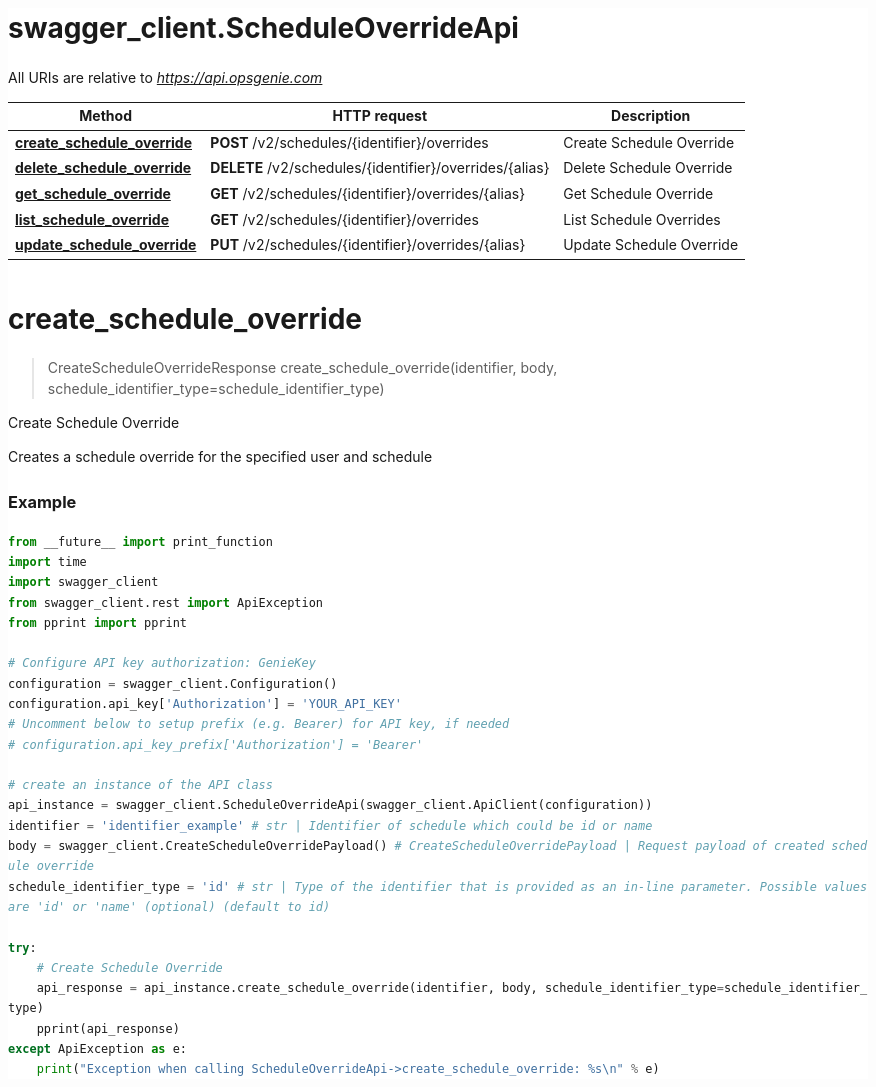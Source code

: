 # swagger_client.ScheduleOverrideApi

All URIs are relative to *https://api.opsgenie.com*

Method | HTTP request | Description
------------- | ------------- | -------------
[**create_schedule_override**](ScheduleOverrideApi.md#create_schedule_override) | **POST** /v2/schedules/{identifier}/overrides | Create Schedule Override
[**delete_schedule_override**](ScheduleOverrideApi.md#delete_schedule_override) | **DELETE** /v2/schedules/{identifier}/overrides/{alias} | Delete Schedule Override
[**get_schedule_override**](ScheduleOverrideApi.md#get_schedule_override) | **GET** /v2/schedules/{identifier}/overrides/{alias} | Get Schedule Override
[**list_schedule_override**](ScheduleOverrideApi.md#list_schedule_override) | **GET** /v2/schedules/{identifier}/overrides | List Schedule Overrides
[**update_schedule_override**](ScheduleOverrideApi.md#update_schedule_override) | **PUT** /v2/schedules/{identifier}/overrides/{alias} | Update Schedule Override


# **create_schedule_override**
> CreateScheduleOverrideResponse create_schedule_override(identifier, body, schedule_identifier_type=schedule_identifier_type)

Create Schedule Override

Creates a schedule override for the specified user and schedule

### Example
```python
from __future__ import print_function
import time
import swagger_client
from swagger_client.rest import ApiException
from pprint import pprint

# Configure API key authorization: GenieKey
configuration = swagger_client.Configuration()
configuration.api_key['Authorization'] = 'YOUR_API_KEY'
# Uncomment below to setup prefix (e.g. Bearer) for API key, if needed
# configuration.api_key_prefix['Authorization'] = 'Bearer'

# create an instance of the API class
api_instance = swagger_client.ScheduleOverrideApi(swagger_client.ApiClient(configuration))
identifier = 'identifier_example' # str | Identifier of schedule which could be id or name
body = swagger_client.CreateScheduleOverridePayload() # CreateScheduleOverridePayload | Request payload of created schedule override
schedule_identifier_type = 'id' # str | Type of the identifier that is provided as an in-line parameter. Possible values are 'id' or 'name' (optional) (default to id)

try:
    # Create Schedule Override
    api_response = api_instance.create_schedule_override(identifier, body, schedule_identifier_type=schedule_identifier_type)
    pprint(api_response)
except ApiException as e:
    print("Exception when calling ScheduleOverrideApi->create_schedule_override: %s\n" % e)
```
